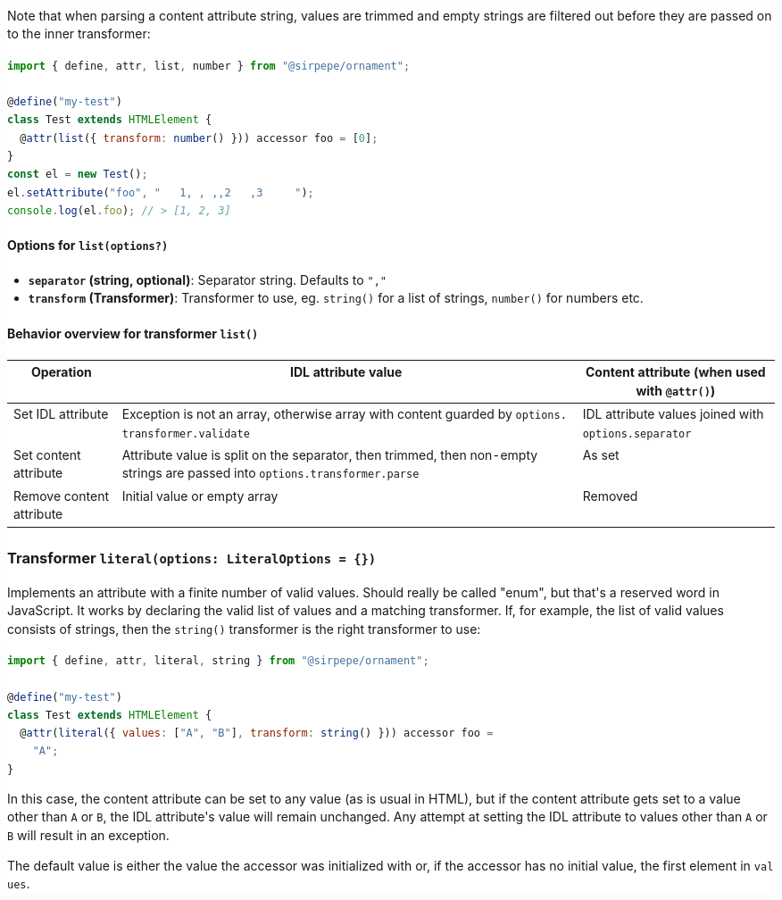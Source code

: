 Note that when parsing a content attribute string, values are trimmed and empty
strings are filtered out before they are passed on to the inner transformer:

```javascript
import { define, attr, list, number } from "@sirpepe/ornament";

@define("my-test")
class Test extends HTMLElement {
  @attr(list({ transform: number() })) accessor foo = [0];
}
const el = new Test();
el.setAttribute("foo", "   1, , ,,2   ,3     ");
console.log(el.foo); // > [1, 2, 3]
```

#### Options for `list(options?)`

- **`separator` (string, optional)**: Separator string. Defaults to `","`
- **`transform` (Transformer)**: Transformer to use, eg. `string()` for a list of strings, `number()` for numbers etc.

#### Behavior overview for transformer `list()`

| Operation                | IDL attribute value                                                                                                         | Content attribute (when used with `@attr()`)         |
| ------------------------ | --------------------------------------------------------------------------------------------------------------------------- | ---------------------------------------------------- |
| Set IDL attribute        | Exception is not an array, otherwise array with content guarded by `options.transformer.validate`                           | IDL attribute values joined with `options.separator` |
| Set content attribute    | Attribute value is split on the separator, then trimmed, then non-empty strings are passed into `options.transformer.parse` | As set                                               |
| Remove content attribute | Initial value or empty array                                                                                                | Removed                                              |

### Transformer `literal(options: LiteralOptions = {})`

Implements an attribute with a finite number of valid values. Should really be
called "enum", but that's a reserved word in JavaScript. It works by declaring
the valid list of values and a matching transformer. If, for example, the list
of valid values consists of strings, then the `string()` transformer is the
right transformer to use:

```javascript
import { define, attr, literal, string } from "@sirpepe/ornament";

@define("my-test")
class Test extends HTMLElement {
  @attr(literal({ values: ["A", "B"], transform: string() })) accessor foo =
    "A";
}
```

In this case, the content attribute can be set to any value (as is usual in
HTML), but if the content attribute gets set to a value other than `A` or `B`,
the IDL attribute's value will remain unchanged. Any attempt at setting the
IDL attribute to values other than `A` or `B` will result in an exception.

The default value is either the value the accessor was initialized with or, if
the accessor has no initial value, the first element in `values`.


[^2]: Can be a symbol _if_ a string value has been provided for the state field
[^3]: Class field values must be of type `function`